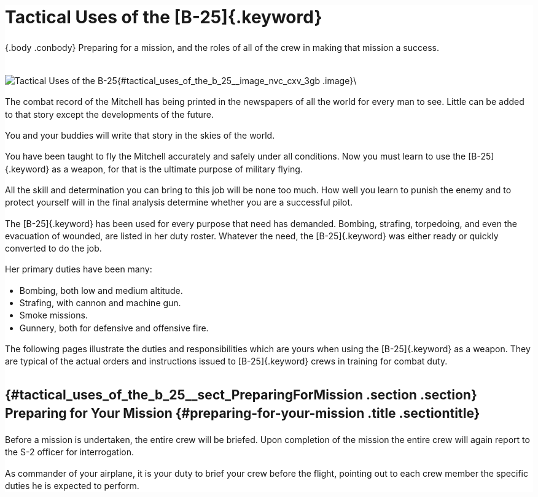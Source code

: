 
Tactical Uses of the [B-25]{.keyword}
=====================================

 {.body .conbody}
Preparing for a mission, and the roles of all of the crew in making that
mission a success.

\
![Tactical Uses of the
B-25](../images/B-25_tactical_uses.png){#tactical_uses_of_the_b_25__image_nvc_cxv_3gb
.image}\

The combat record of the Mitchell has being printed in the newspapers of
all the world for every man to see. Little can be added to that story
except the developments of the future.

You and your buddies will write that story in the skies of the world.

You have been taught to fly the Mitchell accurately and safely under all
conditions. Now you must learn to use the [B-25]{.keyword} as a weapon,
for that is the ultimate purpose of military flying.

All the skill and determination you can bring to this job will be none
too much. How well you learn to punish the enemy and to protect yourself
will in the final analysis determine whether you are a successful pilot.

The [B-25]{.keyword} has been used for every purpose that need has
demanded. Bombing, strafing, torpedoing, and even the evacuation of
wounded, are listed in her duty roster. Whatever the need, the
[B-25]{.keyword} was either ready or quickly converted to do the job.

Her primary duties have been many:

-   Bombing, both low and medium altitude.
-   Strafing, with cannon and machine gun.
-   Smoke missions.
-   Gunnery, both for defensive and offensive fire.

The following pages illustrate the duties and responsibilities which are
yours when using the [B-25]{.keyword} as a weapon. They are typical of
the actual orders and instructions issued to [B-25]{.keyword} crews in
training for combat duty.

 {#tactical_uses_of_the_b_25__sect_PreparingForMission .section .section}
Preparing for Your Mission {#preparing-for-your-mission .title .sectiontitle}
--------------------------

Before a mission is undertaken, the entire crew will be briefed. Upon
completion of the mission the entire crew will again report to the S-2
officer for interrogation.

As commander of your airplane, it is your duty to brief your crew before
the flight, pointing out to each crew member the specific duties he is
expected to perform.

